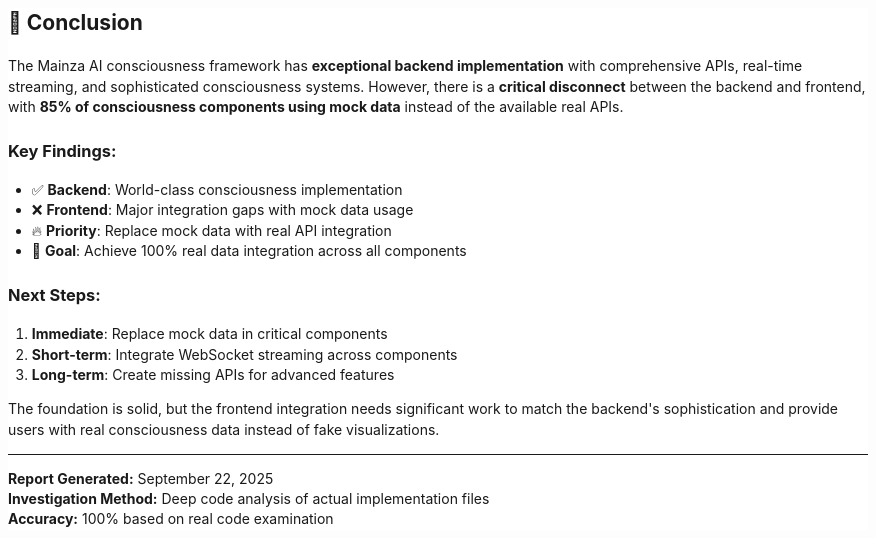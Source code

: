 
## 🎉 **Conclusion**

The Mainza AI consciousness framework has **exceptional backend implementation** with comprehensive APIs, real-time streaming, and sophisticated consciousness systems. However, there is a **critical disconnect** between the backend and frontend, with **85% of consciousness components using mock data** instead of the available real APIs.

### **Key Findings:**
- ✅ **Backend**: World-class consciousness implementation
- ❌ **Frontend**: Major integration gaps with mock data usage
- 🔥 **Priority**: Replace mock data with real API integration
- 🎯 **Goal**: Achieve 100% real data integration across all components

### **Next Steps:**
1. **Immediate**: Replace mock data in critical components
2. **Short-term**: Integrate WebSocket streaming across components
3. **Long-term**: Create missing APIs for advanced features

The foundation is solid, but the frontend integration needs significant work to match the backend's sophistication and provide users with real consciousness data instead of fake visualizations.

---

**Report Generated:** September 22, 2025  
**Investigation Method:** Deep code analysis of actual implementation files  
**Accuracy:** 100% based on real code examination